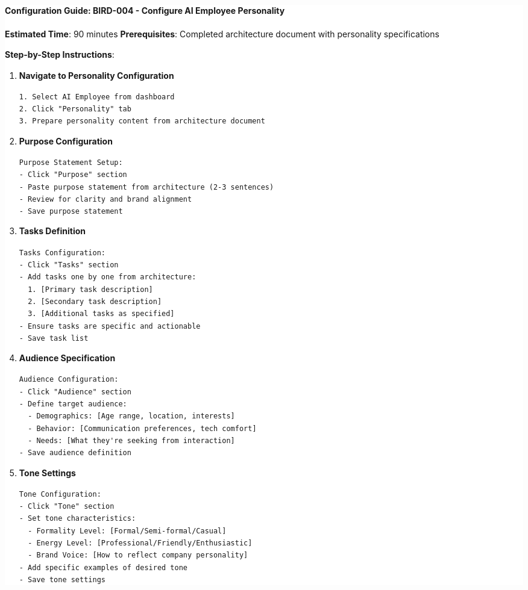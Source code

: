#### Configuration Guide: BIRD-004 - Configure AI Employee Personality

**Estimated Time**: 90 minutes
**Prerequisites**: Completed architecture document with personality specifications

**Step-by-Step Instructions**:

1. **Navigate to Personality Configuration**
   ```
   1. Select AI Employee from dashboard
   2. Click "Personality" tab
   3. Prepare personality content from architecture document
   ```

2. **Purpose Configuration**
   ```
   Purpose Statement Setup:
   - Click "Purpose" section
   - Paste purpose statement from architecture (2-3 sentences)
   - Review for clarity and brand alignment
   - Save purpose statement
   ```

3. **Tasks Definition**
   ```
   Tasks Configuration:
   - Click "Tasks" section
   - Add tasks one by one from architecture:
     1. [Primary task description]
     2. [Secondary task description]
     3. [Additional tasks as specified]
   - Ensure tasks are specific and actionable
   - Save task list
   ```

4. **Audience Specification**
   ```
   Audience Configuration:
   - Click "Audience" section
   - Define target audience:
     - Demographics: [Age range, location, interests]
     - Behavior: [Communication preferences, tech comfort]
     - Needs: [What they're seeking from interaction]
   - Save audience definition
   ```

5. **Tone Settings**
   ```
   Tone Configuration:
   - Click "Tone" section
   - Set tone characteristics:
     - Formality Level: [Formal/Semi-formal/Casual]
     - Energy Level: [Professional/Friendly/Enthusiastic]
     - Brand Voice: [How to reflect company personality]
   - Add specific examples of desired tone
   - Save tone settings
   ```

